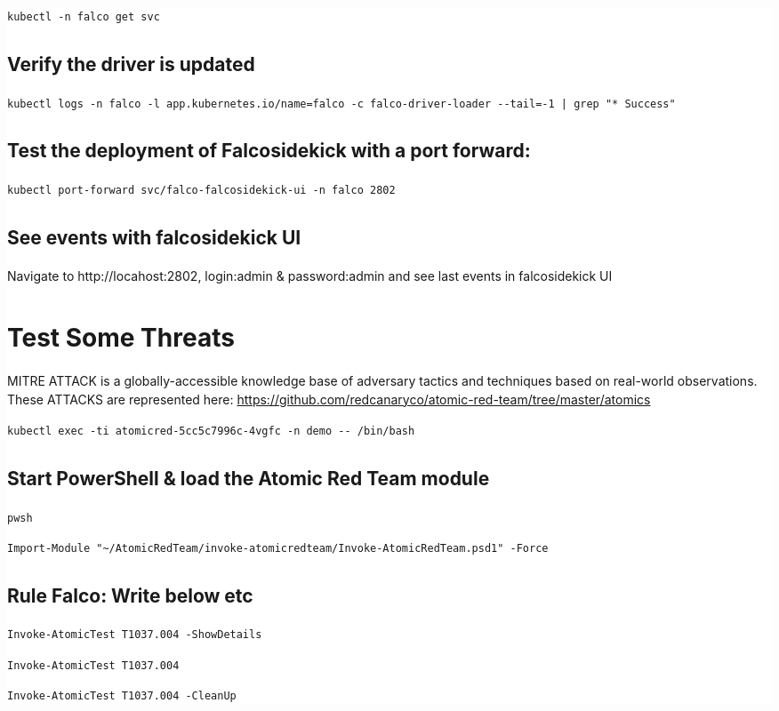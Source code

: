 ```{r klippy, echo=FALSE, include=TRUE}
kubectl -n falco get svc
```

## Verify the driver is updated 

```{r klippy, echo=FALSE, include=TRUE}
kubectl logs -n falco -l app.kubernetes.io/name=falco -c falco-driver-loader --tail=-1 | grep "* Success" 
```

## Test the deployment of Falcosidekick with a port forward:

```{r klippy, echo=FALSE, include=TRUE}
kubectl port-forward svc/falco-falcosidekick-ui -n falco 2802
```

## See events with falcosidekick UI

Navigate to http://locahost:2802, login:admin & password:admin and see last events in falcosidekick UI

# Test Some Threats

MITRE ATTACK is a globally-accessible knowledge base of adversary tactics and techniques based on real-world observations.
These ATTACKS are represented here: https://github.com/redcanaryco/atomic-red-team/tree/master/atomics

```{r klippy, echo=FALSE, include=TRUE}
kubectl exec -ti atomicred-5cc5c7996c-4vgfc -n demo -- /bin/bash
```

## Start PowerShell & load the Atomic Red Team module

```{r klippy, echo=FALSE, include=TRUE}
pwsh
```

```{r klippy, echo=FALSE, include=TRUE}
Import-Module "~/AtomicRedTeam/invoke-atomicredteam/Invoke-AtomicRedTeam.psd1" -Force
```
 
## Rule Falco: Write below etc
```{r klippy, echo=FALSE, include=TRUE}
Invoke-AtomicTest T1037.004 -ShowDetails
```

```{r klippy, echo=FALSE, include=TRUE}
Invoke-AtomicTest T1037.004
```

```{r klippy, echo=FALSE, include=TRUE}
Invoke-AtomicTest T1037.004 -CleanUp
```
